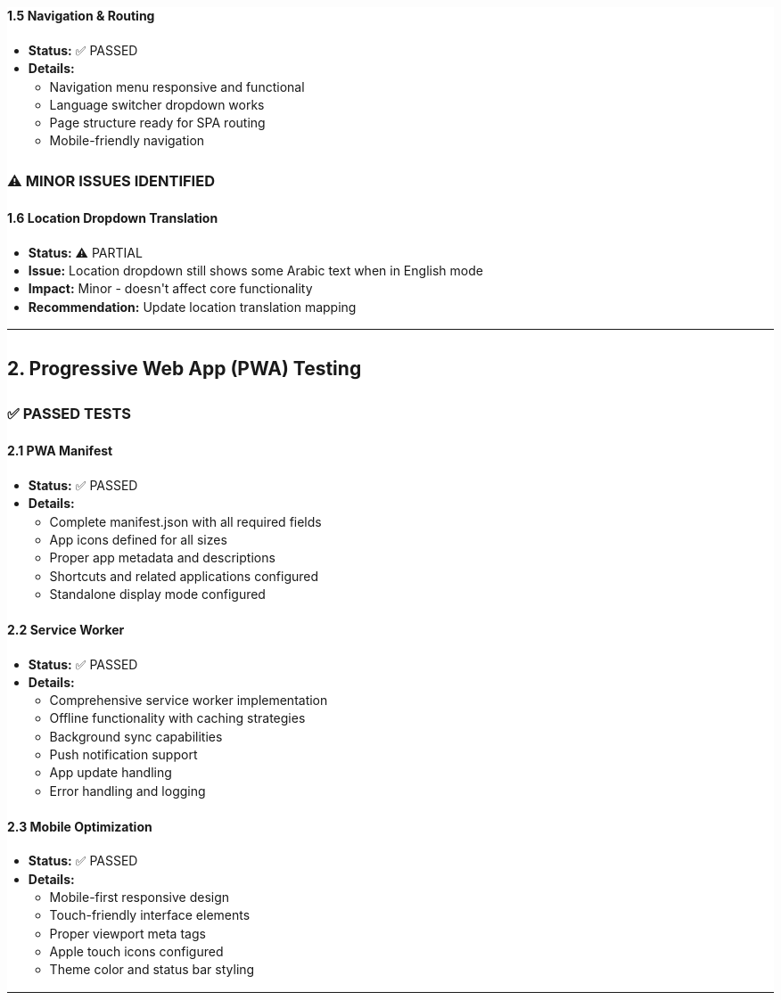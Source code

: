 #### **1.5 Navigation & Routing**
- **Status:** ✅ PASSED
- **Details:**
  - Navigation menu responsive and functional
  - Language switcher dropdown works
  - Page structure ready for SPA routing
  - Mobile-friendly navigation

### ⚠️ **MINOR ISSUES IDENTIFIED**

#### **1.6 Location Dropdown Translation**
- **Status:** ⚠️ PARTIAL
- **Issue:** Location dropdown still shows some Arabic text when in English mode
- **Impact:** Minor - doesn't affect core functionality
- **Recommendation:** Update location translation mapping

---

## 2. Progressive Web App (PWA) Testing

### ✅ **PASSED TESTS**

#### **2.1 PWA Manifest**
- **Status:** ✅ PASSED
- **Details:**
  - Complete manifest.json with all required fields
  - App icons defined for all sizes
  - Proper app metadata and descriptions
  - Shortcuts and related applications configured
  - Standalone display mode configured

#### **2.2 Service Worker**
- **Status:** ✅ PASSED
- **Details:**
  - Comprehensive service worker implementation
  - Offline functionality with caching strategies
  - Background sync capabilities
  - Push notification support
  - App update handling
  - Error handling and logging

#### **2.3 Mobile Optimization**
- **Status:** ✅ PASSED
- **Details:**
  - Mobile-first responsive design
  - Touch-friendly interface elements
  - Proper viewport meta tags
  - Apple touch icons configured
  - Theme color and status bar styling

---